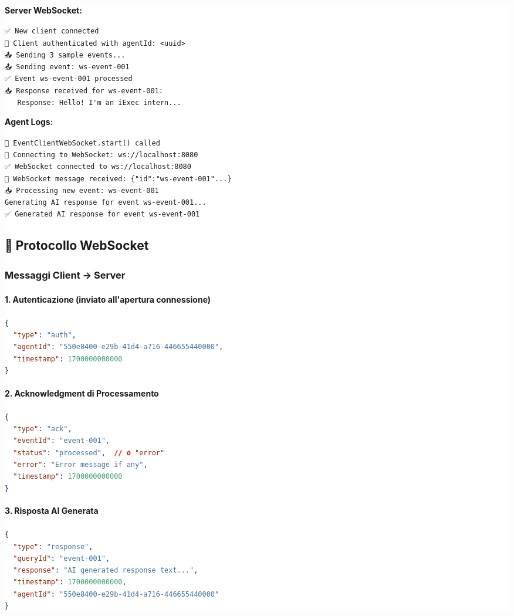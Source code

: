 **Server WebSocket:**
```
✅ New client connected
🔐 Client authenticated with agentId: <uuid>
📤 Sending 3 sample events...
📤 Sending event: ws-event-001
✅ Event ws-event-001 processed
📥 Response received for ws-event-001:
   Response: Hello! I'm an iExec intern...
```

**Agent Logs:**
```
🚀 EventClientWebSocket.start() called
🔌 Connecting to WebSocket: ws://localhost:8080
✅ WebSocket connected to ws://localhost:8080
📨 WebSocket message received: {"id":"ws-event-001"...}
📥 Processing new event: ws-event-001
Generating AI response for event ws-event-001...
✅ Generated AI response for event ws-event-001
```

## 📡 Protocollo WebSocket

### Messaggi Client → Server

#### 1. Autenticazione (inviato all'apertura connessione)
```json
{
  "type": "auth",
  "agentId": "550e8400-e29b-41d4-a716-446655440000",
  "timestamp": 1700000000000
}
```

#### 2. Acknowledgment di Processamento
```json
{
  "type": "ack",
  "eventId": "event-001",
  "status": "processed",  // o "error"
  "error": "Error message if any",
  "timestamp": 1700000000000
}
```

#### 3. Risposta AI Generata
```json
{
  "type": "response",
  "queryId": "event-001",
  "response": "AI generated response text...",
  "timestamp": 1700000000000,
  "agentId": "550e8400-e29b-41d4-a716-446655440000"
}
```
